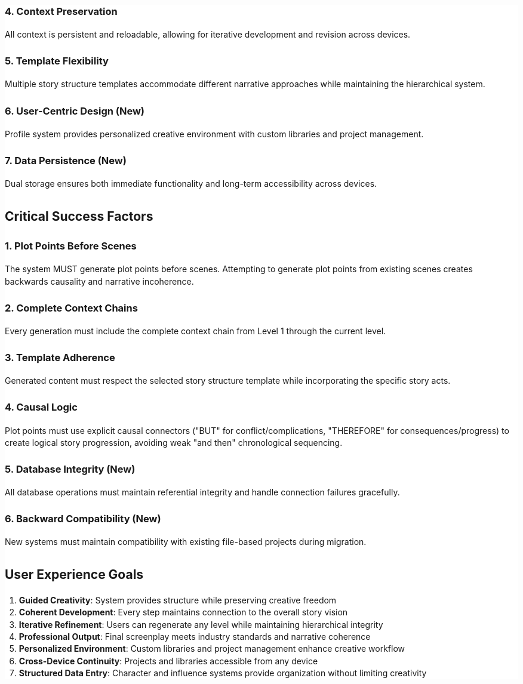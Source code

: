 ### 4. Context Preservation
All context is persistent and reloadable, allowing for iterative development and revision across devices.

### 5. Template Flexibility
Multiple story structure templates accommodate different narrative approaches while maintaining the hierarchical system.

### 6. User-Centric Design (New)
Profile system provides personalized creative environment with custom libraries and project management.

### 7. Data Persistence (New)
Dual storage ensures both immediate functionality and long-term accessibility across devices.

## Critical Success Factors

### 1. Plot Points Before Scenes
The system MUST generate plot points before scenes. Attempting to generate plot points from existing scenes creates backwards causality and narrative incoherence.

### 2. Complete Context Chains
Every generation must include the complete context chain from Level 1 through the current level.

### 3. Template Adherence
Generated content must respect the selected story structure template while incorporating the specific story acts.

### 4. Causal Logic
Plot points must use explicit causal connectors ("BUT" for conflict/complications, "THEREFORE" for consequences/progress) to create logical story progression, avoiding weak "and then" chronological sequencing.

### 5. Database Integrity (New)
All database operations must maintain referential integrity and handle connection failures gracefully.

### 6. Backward Compatibility (New)
New systems must maintain compatibility with existing file-based projects during migration.

## User Experience Goals

1. **Guided Creativity**: System provides structure while preserving creative freedom
2. **Coherent Development**: Every step maintains connection to the overall story vision
3. **Iterative Refinement**: Users can regenerate any level while maintaining hierarchical integrity
4. **Professional Output**: Final screenplay meets industry standards and narrative coherence
5. **Personalized Environment**: Custom libraries and project management enhance creative workflow
6. **Cross-Device Continuity**: Projects and libraries accessible from any device
7. **Structured Data Entry**: Character and influence systems provide organization without limiting creativity
